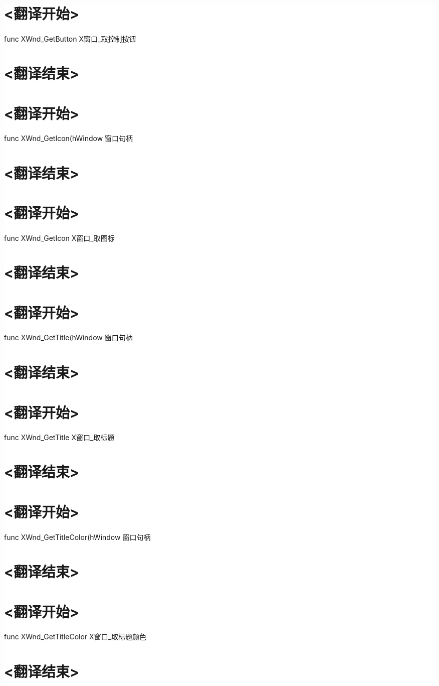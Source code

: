 # <翻译开始>
func XWnd_GetButton
X窗口_取控制按钮
# <翻译结束>


# <翻译开始>
func XWnd_GetIcon(hWindow
窗口句柄
# <翻译结束>

# <翻译开始>
func XWnd_GetIcon
X窗口_取图标
# <翻译结束>


# <翻译开始>
func XWnd_GetTitle(hWindow
窗口句柄
# <翻译结束>

# <翻译开始>
func XWnd_GetTitle
X窗口_取标题
# <翻译结束>


# <翻译开始>
func XWnd_GetTitleColor(hWindow
窗口句柄
# <翻译结束>

# <翻译开始>
func XWnd_GetTitleColor
X窗口_取标题颜色
# <翻译结束>
